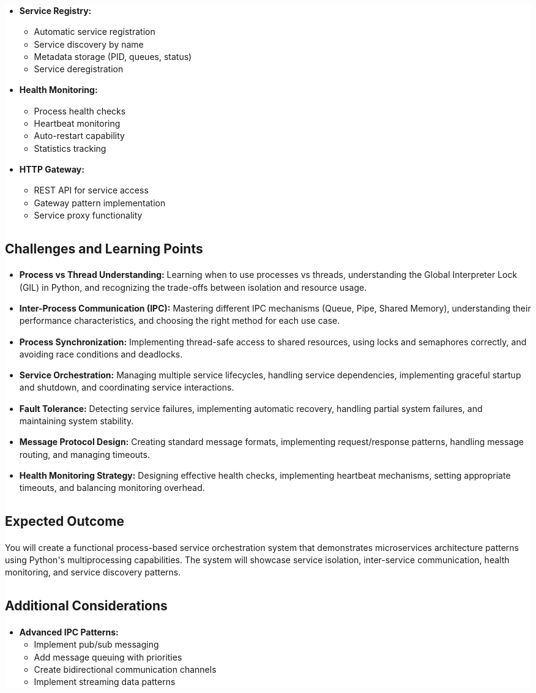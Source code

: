 - **Service Registry:**
  - Automatic service registration
  - Service discovery by name
  - Metadata storage (PID, queues, status)
  - Service deregistration

- **Health Monitoring:**
  - Process health checks
  - Heartbeat monitoring
  - Auto-restart capability
  - Statistics tracking

- **HTTP Gateway:**
  - REST API for service access
  - Gateway pattern implementation
  - Service proxy functionality

## Challenges and Learning Points

- **Process vs Thread Understanding:** Learning when to use processes vs threads, understanding the Global Interpreter Lock (GIL) in Python, and recognizing the trade-offs between isolation and resource usage.

- **Inter-Process Communication (IPC):** Mastering different IPC mechanisms (Queue, Pipe, Shared Memory), understanding their performance characteristics, and choosing the right method for each use case.

- **Process Synchronization:** Implementing thread-safe access to shared resources, using locks and semaphores correctly, and avoiding race conditions and deadlocks.

- **Service Orchestration:** Managing multiple service lifecycles, handling service dependencies, implementing graceful startup and shutdown, and coordinating service interactions.

- **Fault Tolerance:** Detecting service failures, implementing automatic recovery, handling partial system failures, and maintaining system stability.

- **Message Protocol Design:** Creating standard message formats, implementing request/response patterns, handling message routing, and managing timeouts.

- **Health Monitoring Strategy:** Designing effective health checks, implementing heartbeat mechanisms, setting appropriate timeouts, and balancing monitoring overhead.

## Expected Outcome

You will create a functional process-based service orchestration system that demonstrates microservices architecture patterns using Python's multiprocessing capabilities. The system will showcase service isolation, inter-service communication, health monitoring, and service discovery patterns.

## Additional Considerations

- **Advanced IPC Patterns:**
  - Implement pub/sub messaging
  - Add message queuing with priorities
  - Create bidirectional communication channels
  - Implement streaming data patterns
